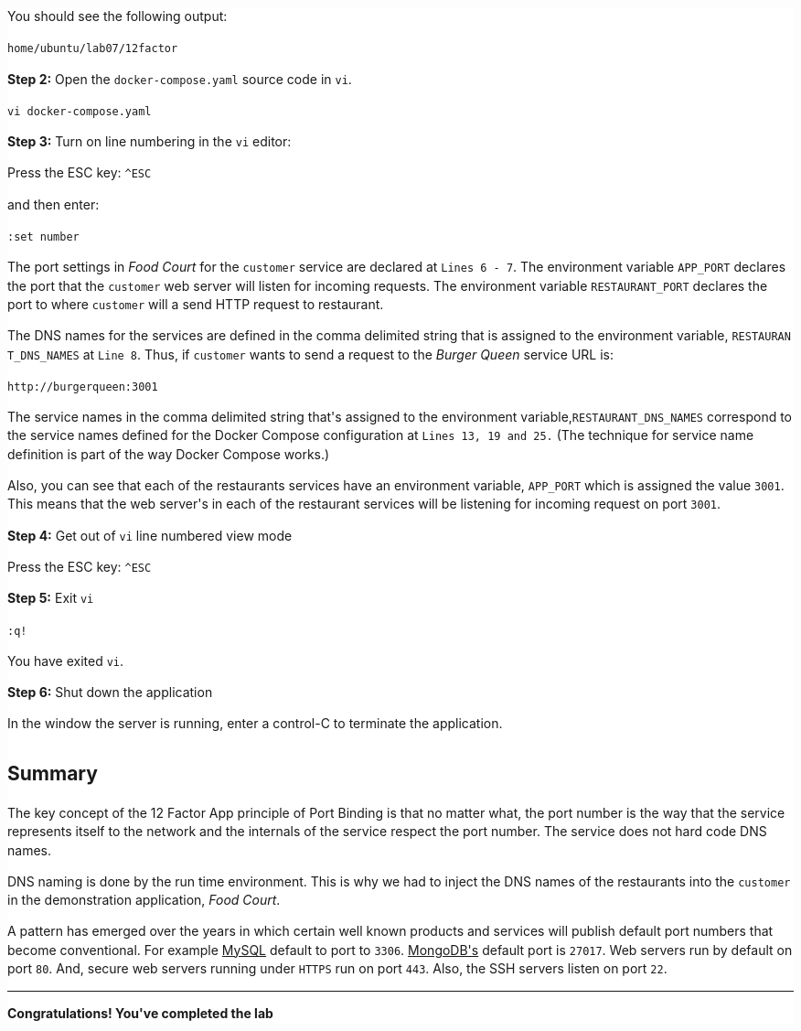 You should see the following output:

`home/ubuntu/lab07/12factor`

**Step 2:** Open the `docker-compose.yaml` source code in `vi`.

`vi docker-compose.yaml`

**Step 3:** Turn on line numbering in the `vi` editor:

Press the ESC key: `^ESC`

and then enter:

`:set number`

The port settings in *Food Court* for the `customer` service are declared at `Lines 6 - 7`. The environment variable `APP_PORT` declares the port that the `customer` web server will listen for incoming requests. The environment variable `RESTAURANT_PORT` declares the port to where `customer` will a send HTTP request to restaurant.

The DNS names for the services are defined in the comma delimited string that is assigned to the environment variable, `RESTAURANT_DNS_NAMES` at `Line 8`. Thus, if `customer` wants to send a request to the *Burger Queen* service URL is:

`http://burgerqueen:3001`

The service names in the comma delimited string that's assigned to the environment variable,`RESTAURANT_DNS_NAMES` correspond to the service names defined for the Docker Compose configuration at `Lines 13, 19 and 25.` (The technique for service name definition is part of the way Docker Compose works.)

Also, you can see that each of the restaurants services have an environment variable, `APP_PORT` which is assigned the value `3001`. This means that the web server's in each of the restaurant services will be listening for incoming request on port `3001`.


**Step 4:** Get out of `vi` line numbered view mode

Press the ESC key: `^ESC`

**Step 5:** Exit `vi`

`:q!`

You have exited `vi`.

**Step 6:** Shut down the application

In the window the server is running, enter a control-C to terminate the application. 

## Summary

The key concept of the 12 Factor App principle of Port Binding is that no matter what, the port number is the way that the service represents itself to the network and the internals of the service respect the port number. The service does not hard code DNS names.

DNS naming is done by the run time environment. This is why we had to inject the DNS names of the restaurants into the `customer` in the demonstration application, *Food Court*.

A pattern has emerged over the years in which certain well known products and services will publish default port numbers that become conventional. For example [MySQL](https://dev.mysql.com/) default to port to `3306`. [MongoDB's](https://docs.mongodb.com/manual/reference/default-mongodb-port/) default port is `27017`. Web servers run by default on port `80`. And, secure web servers running under `HTTPS` run on port `443`. Also, the SSH servers listen on port `22`.

---

**Congratulations! You've completed the lab**
